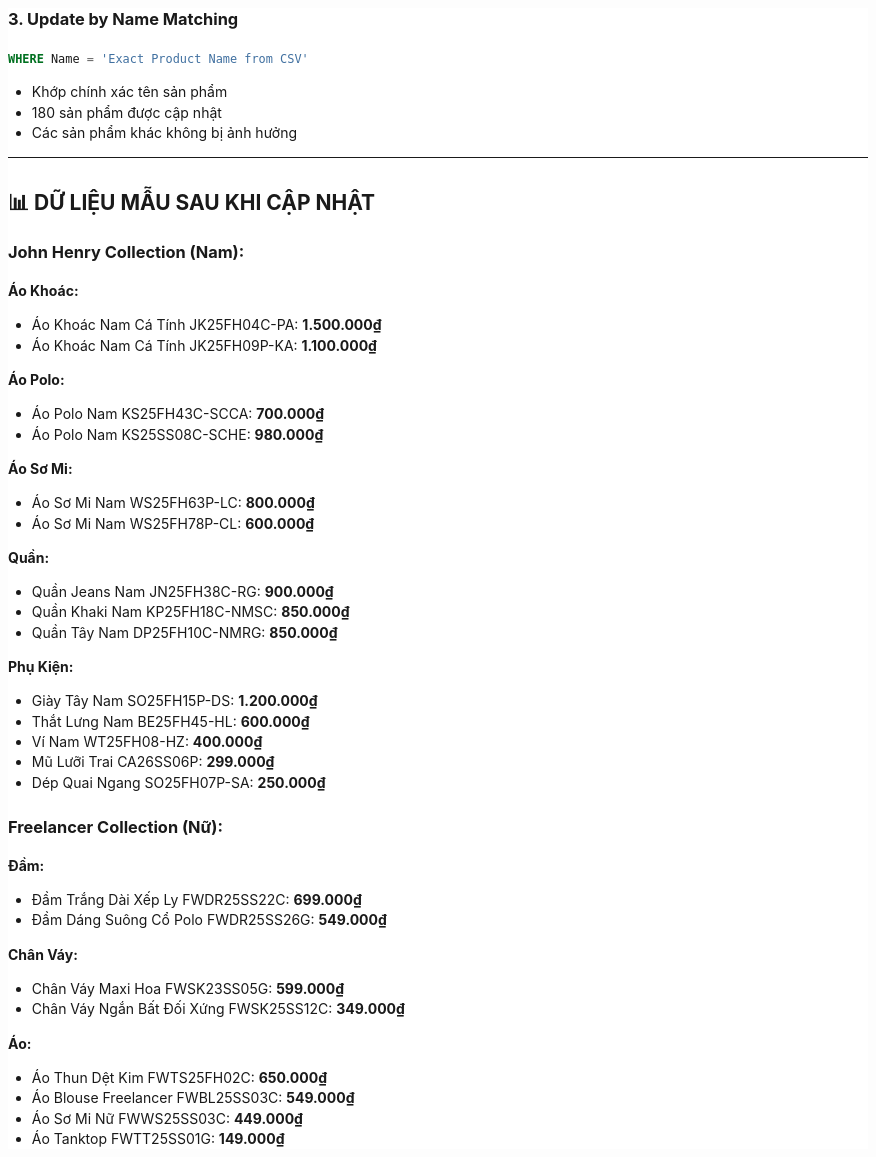 ### 3. Update by Name Matching
```sql
WHERE Name = 'Exact Product Name from CSV'
```
- Khớp chính xác tên sản phẩm
- 180 sản phẩm được cập nhật
- Các sản phẩm khác không bị ảnh hưởng

---

## 📊 DỮ LIỆU MẪU SAU KHI CẬP NHẬT

### John Henry Collection (Nam):

**Áo Khoác:**
- Áo Khoác Nam Cá Tính JK25FH04C-PA: **1.500.000₫**
- Áo Khoác Nam Cá Tính JK25FH09P-KA: **1.100.000₫**

**Áo Polo:**
- Áo Polo Nam KS25FH43C-SCCA: **700.000₫**
- Áo Polo Nam KS25SS08C-SCHE: **980.000₫**

**Áo Sơ Mi:**
- Áo Sơ Mi Nam WS25FH63P-LC: **800.000₫**
- Áo Sơ Mi Nam WS25FH78P-CL: **600.000₫**

**Quần:**
- Quần Jeans Nam JN25FH38C-RG: **900.000₫**
- Quần Khaki Nam KP25FH18C-NMSC: **850.000₫**
- Quần Tây Nam DP25FH10C-NMRG: **850.000₫**

**Phụ Kiện:**
- Giày Tây Nam SO25FH15P-DS: **1.200.000₫**
- Thắt Lưng Nam BE25FH45-HL: **600.000₫**
- Ví Nam WT25FH08-HZ: **400.000₫**
- Mũ Lưỡi Trai CA26SS06P: **299.000₫**
- Dép Quai Ngang SO25FH07P-SA: **250.000₫**

### Freelancer Collection (Nữ):

**Đầm:**
- Đầm Trắng Dài Xếp Ly FWDR25SS22C: **699.000₫**
- Đầm Dáng Suông Cổ Polo FWDR25SS26G: **549.000₫**

**Chân Váy:**
- Chân Váy Maxi Hoa FWSK23SS05G: **599.000₫**
- Chân Váy Ngắn Bất Đối Xứng FWSK25SS12C: **349.000₫**

**Áo:**
- Áo Thun Dệt Kim FWTS25FH02C: **650.000₫**
- Áo Blouse Freelancer FWBL25SS03C: **549.000₫**
- Áo Sơ Mi Nữ FWWS25SS03C: **449.000₫**
- Áo Tanktop FWTT25SS01G: **149.000₫**
